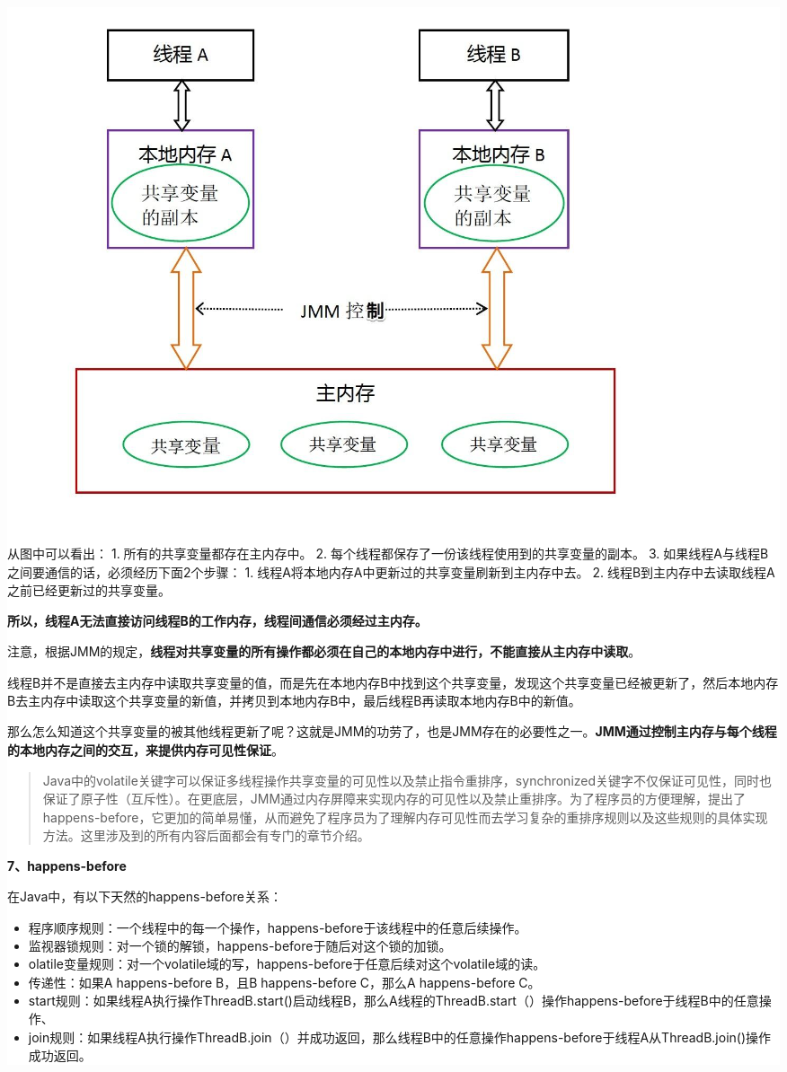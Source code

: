 ![1704293840592](模拟一.assets/1704293840592.png)

从图中可以看出： 1. 所有的共享变量都存在主内存中。 2. 每个线程都保存了一份该线程使用到的共享变量的副本。 3. 如果线程A与线程B之间要通信的话，必须经历下面2个步骤： 1. 线程A将本地内存A中更新过的共享变量刷新到主内存中去。 2. 线程B到主内存中去读取线程A之前已经更新过的共享变量。

**所以，线程A无法直接访问线程B的工作内存，线程间通信必须经过主内存。**

注意，根据JMM的规定，**线程对共享变量的所有操作都必须在自己的本地内存中进行，不能直接从主内存中读取**。

线程B并不是直接去主内存中读取共享变量的值，而是先在本地内存B中找到这个共享变量，发现这个共享变量已经被更新了，然后本地内存B去主内存中读取这个共享变量的新值，并拷贝到本地内存B中，最后线程B再读取本地内存B中的新值。

那么怎么知道这个共享变量的被其他线程更新了呢？这就是JMM的功劳了，也是JMM存在的必要性之一。**JMM通过控制主内存与每个线程的本地内存之间的交互，来提供内存可见性保证**。

> Java中的volatile关键字可以保证多线程操作共享变量的可见性以及禁止指令重排序，synchronized关键字不仅保证可见性，同时也保证了原子性（互斥性）。在更底层，JMM通过内存屏障来实现内存的可见性以及禁止重排序。为了程序员的方便理解，提出了happens-before，它更加的简单易懂，从而避免了程序员为了理解内存可见性而去学习复杂的重排序规则以及这些规则的具体实现方法。这里涉及到的所有内容后面都会有专门的章节介绍。



**7、happens-before**

在Java中，有以下天然的happens-before关系：

- 程序顺序规则：一个线程中的每一个操作，happens-before于该线程中的任意后续操作。
- 监视器锁规则：对一个锁的解锁，happens-before于随后对这个锁的加锁。
- olatile变量规则：对一个volatile域的写，happens-before于任意后续对这个volatile域的读。
- 传递性：如果A happens-before B，且B happens-before C，那么A happens-before C。
- start规则：如果线程A执行操作ThreadB.start()启动线程B，那么A线程的ThreadB.start（）操作happens-before于线程B中的任意操作、
- join规则：如果线程A执行操作ThreadB.join（）并成功返回，那么线程B中的任意操作happens-before于线程A从ThreadB.join()操作成功返回。
